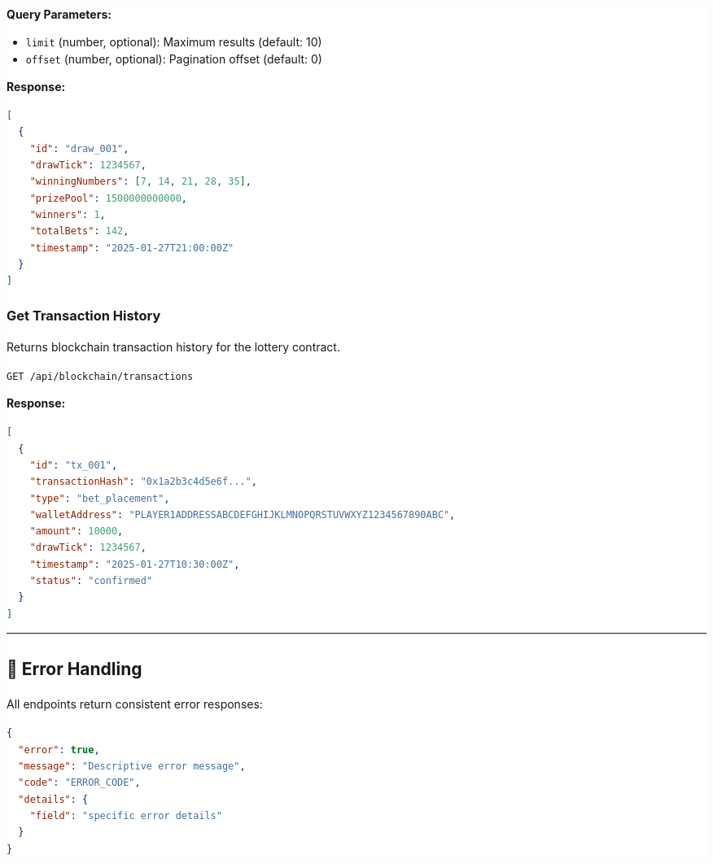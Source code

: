 **Query Parameters:**
- `limit` (number, optional): Maximum results (default: 10)
- `offset` (number, optional): Pagination offset (default: 0)

**Response:**
```json
[
  {
    "id": "draw_001",
    "drawTick": 1234567,
    "winningNumbers": [7, 14, 21, 28, 35],
    "prizePool": 1500000000000,
    "winners": 1,
    "totalBets": 142,
    "timestamp": "2025-01-27T21:00:00Z"
  }
]
```

### Get Transaction History

Returns blockchain transaction history for the lottery contract.

```http
GET /api/blockchain/transactions
```

**Response:**
```json
[
  {
    "id": "tx_001",
    "transactionHash": "0x1a2b3c4d5e6f...",
    "type": "bet_placement",
    "walletAddress": "PLAYER1ADDRESSABCDEFGHIJKLMNOPQRSTUVWXYZ1234567890ABC",
    "amount": 10000,
    "drawTick": 1234567,
    "timestamp": "2025-01-27T10:30:00Z",
    "status": "confirmed"
  }
]
```

---

## 🚫 Error Handling

All endpoints return consistent error responses:

```json
{
  "error": true,
  "message": "Descriptive error message",
  "code": "ERROR_CODE",
  "details": {
    "field": "specific error details"
  }
}
```
